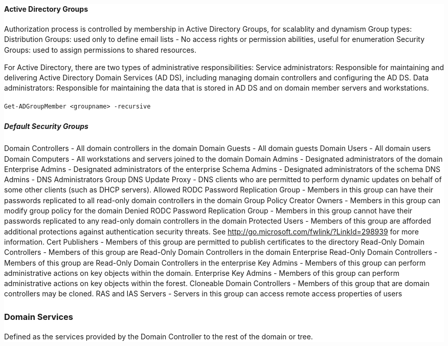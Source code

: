 #### Active Directory Groups

Authorization process is controlled by membership in Active Directory Groups, for scalablity and dynamism
Group types:
	Distribution Groups: used only to define email lists - No access rights or permission abilities, useful for enumeration 
	Security Groups: used to assign permissions to shared resources.

For Active Directory, there are two types of administrative responsibilities:
Service administrators:
Responsible for maintaining and delivering Active Directory Domain Services (AD DS), including managing domain controllers and configuring the AD DS.
Data administrators:
Responsible for maintaining the data that is stored in AD DS and on domain member servers and workstations.
```
Get-ADGroupMember <groupname> -recursive
```
##### Default Security Groups

Domain Controllers - All domain controllers in the domain
Domain Guests - All domain guests
Domain Users - All domain users
Domain Computers - All workstations and servers joined to the domain
Domain Admins - Designated administrators of the domain
Enterprise Admins - Designated administrators of the enterprise
Schema Admins - Designated administrators of the schema
DNS Admins - DNS Administrators Group
DNS Update Proxy - DNS clients who are permitted to perform dynamic updates on behalf of some other clients (such as DHCP servers).
Allowed RODC Password Replication Group - Members in this group can have their passwords replicated to all read-only domain controllers in the domain
Group Policy Creator Owners - Members in this group can modify group policy for the domain
Denied RODC Password Replication Group - Members in this group cannot have their passwords replicated to any read-only domain controllers in the domain
Protected Users - Members of this group are afforded additional protections against authentication security threats. See http://go.microsoft.com/fwlink/?LinkId=298939 for more information.
Cert Publishers - Members of this group are permitted to publish certificates to the directory
Read-Only Domain Controllers - Members of this group are Read-Only Domain Controllers in the domain
Enterprise Read-Only Domain Controllers - Members of this group are Read-Only Domain Controllers in the enterprise
Key Admins - Members of this group can perform administrative actions on key objects within the domain.
Enterprise Key Admins - Members of this group can perform administrative actions on key objects within the forest.
Cloneable Domain Controllers - Members of this group that are domain controllers may be cloned.
RAS and IAS Servers - Servers in this group can access remote access properties of users

### Domain Services

Defined as the services provided by the Domain Controller to the rest of the domain or tree.
